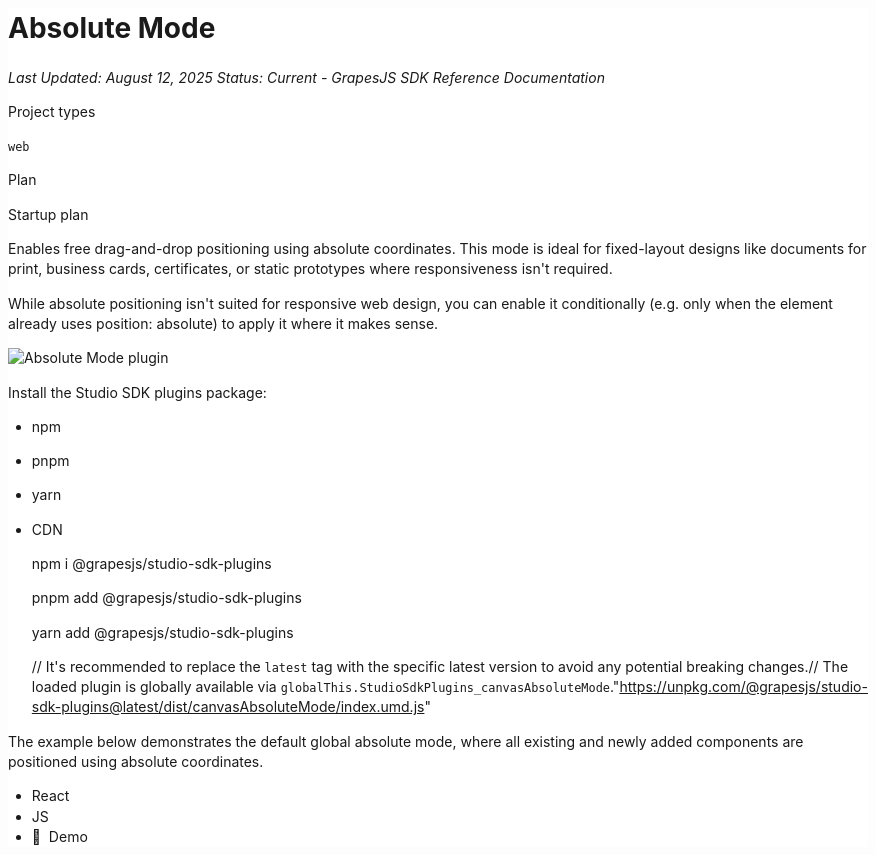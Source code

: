 # Absolute Mode

*Last Updated: August 12, 2025*
*Status: Current - GrapesJS SDK Reference Documentation*

Project types

`web`

Plan

Startup plan

Enables free drag-and-drop positioning using absolute coordinates. This mode is ideal for fixed-layout designs like documents for print, business cards, certificates, or static prototypes where responsiveness isn't required.

While absolute positioning isn't suited for responsive web design, you can enable it conditionally (e.g. only when the element already uses position: absolute) to apply it where it makes sense.

![Absolute Mode plugin](/docs-sdk/assets/images/absolute-mode-plugin-b201805b6abcb4f8b3e46795187668cc.webp)

Install the Studio SDK plugins package:

- npm
- pnpm
- yarn
- CDN

  npm i @grapesjs/studio-sdk-plugins

  pnpm add @grapesjs/studio-sdk-plugins

  yarn add @grapesjs/studio-sdk-plugins

  // It's recommended to replace the `latest` tag with the specific latest version to avoid any potential breaking changes.// The loaded plugin is globally available via `globalThis.StudioSdkPlugins_canvasAbsoluteMode`."https://unpkg.com/@grapesjs/studio-sdk-plugins@latest/dist/canvasAbsoluteMode/index.umd.js"

The example below demonstrates the default global absolute mode, where all existing and newly added components are positioned using absolute coordinates.

- React
- JS
- 🍇  Demo
